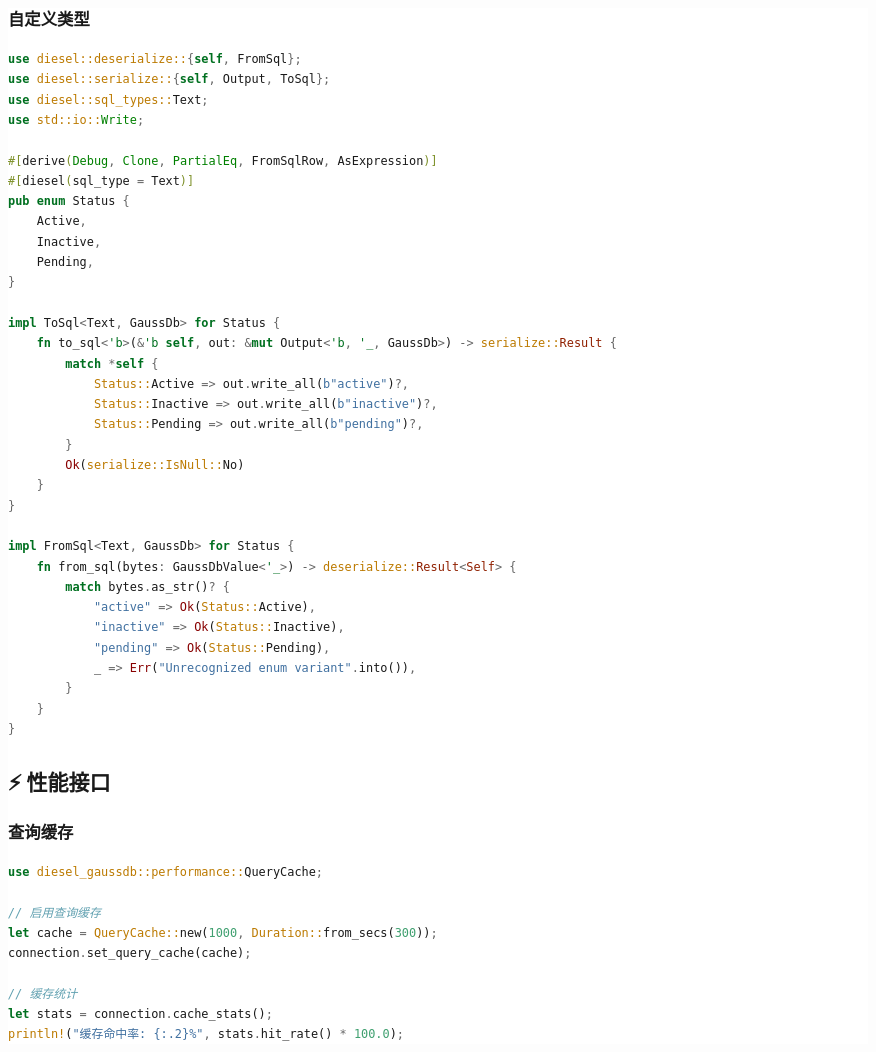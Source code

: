 ### 自定义类型

```rust
use diesel::deserialize::{self, FromSql};
use diesel::serialize::{self, Output, ToSql};
use diesel::sql_types::Text;
use std::io::Write;

#[derive(Debug, Clone, PartialEq, FromSqlRow, AsExpression)]
#[diesel(sql_type = Text)]
pub enum Status {
    Active,
    Inactive,
    Pending,
}

impl ToSql<Text, GaussDb> for Status {
    fn to_sql<'b>(&'b self, out: &mut Output<'b, '_, GaussDb>) -> serialize::Result {
        match *self {
            Status::Active => out.write_all(b"active")?,
            Status::Inactive => out.write_all(b"inactive")?,
            Status::Pending => out.write_all(b"pending")?,
        }
        Ok(serialize::IsNull::No)
    }
}

impl FromSql<Text, GaussDb> for Status {
    fn from_sql(bytes: GaussDbValue<'_>) -> deserialize::Result<Self> {
        match bytes.as_str()? {
            "active" => Ok(Status::Active),
            "inactive" => Ok(Status::Inactive),
            "pending" => Ok(Status::Pending),
            _ => Err("Unrecognized enum variant".into()),
        }
    }
}
```

## ⚡ 性能接口

### 查询缓存

```rust
use diesel_gaussdb::performance::QueryCache;

// 启用查询缓存
let cache = QueryCache::new(1000, Duration::from_secs(300));
connection.set_query_cache(cache);

// 缓存统计
let stats = connection.cache_stats();
println!("缓存命中率: {:.2}%", stats.hit_rate() * 100.0);
```
